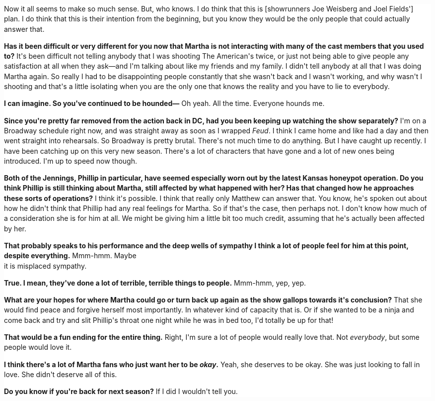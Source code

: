 <p>Now it all seems to make so much sense. But, who knows. I do think that this is [showrunners Joe Weisberg and Joel Fields&apos;] plan. I do think that this is their intention from the beginning, but you know they would be the only people that could actually answer that.</p>

<p><strong>Has it been difficult or very different for you now that Martha is not interacting with many of the cast members that you used to?</strong> It&apos;s been difficult not telling anybody that I was shooting The American&apos;s twice, or just not being able to give people any satisfaction at all when they ask&#x2014;and I&apos;m talking about like my friends and my family. I didn&apos;t tell anybody at all that I was doing Martha again. So really I had to be disappointing people constantly that she wasn&apos;t back and I wasn&apos;t working, and why wasn&apos;t I shooting and that&apos;s a little isolating when you are the only one that knows the reality and you have to lie to everybody.</p>

<p><strong>I can imagine. So you&apos;ve continued to be hounded&#x2014;</strong> Oh yeah. All the time. Everyone hounds me. </p>

<p><strong>Since you&apos;re pretty far removed from the action back in DC, had you been keeping up watching the show separately?</strong> I&apos;m on a Broadway schedule right now, and was straight away as soon as I wrapped <em>Feud</em>. I think I came home and like had a day and then went straight into rehearsals. So Broadway is pretty brutal. There&apos;s not much time to do anything. But I have caught up recently. I have been catching up on this very new season. There&apos;s a lot of characters that have gone and a lot of new ones being introduced. I&apos;m up to speed now though.</p>

<p><strong>Both of the Jennings, Phillip in particular, have seemed especially worn out by the latest Kansas honeypot operation. Do you think Phillip is still thinking about Martha, still affected by what happened with her? Has that changed how he approaches these sorts of operations?</strong> I think it&apos;s possible. I think that really only Matthew can answer that. You know, he&apos;s spoken out about how he didn&apos;t think that Phillip had any real feelings for Martha. So if that&apos;s the case, then perhaps not. I don&apos;t know how much of a consideration she is for him at all. We might be giving him a little bit too much credit, assuming that he&apos;s actually been affected by her.</p>

<p><strong>That probably speaks to his performance and the deep wells of sympathy I think a lot of people feel for him at this point, despite everything.</strong> Mmm-hmm. Maybe <br>
 it is misplaced sympathy.</p>

<p><strong>True. I mean, they&apos;ve done a lot of terrible, terrible things to people.</strong> Mmm-hmm, yep, yep.</p>

<p><iframe width="640" height="360" src="https://web.archive.org/web/20170503194614if_/https://www.youtube.com/embed/X1BDt0Zi5Xc" frameborder="0" allowfullscreen></iframe></p>

<p><strong>What are your hopes for where Martha could go or turn back up again as the show gallops towards it&apos;s conclusion?</strong> That she would find peace and forgive herself most importantly. In whatever kind of capacity that is. Or if she wanted to be a ninja and come back and try and slit Phillip&apos;s throat one night while he was in bed too, I&apos;d totally be up for that!</p>

<p><strong>That would be a fun ending for the entire thing.</strong> Right, I&apos;m sure a lot of people would really love that. Not <em>everybody</em>, but some people would love it.</p>

<p><strong>I think there&apos;s a lot of Martha fans who just want her to be <em>okay</em>.</strong> Yeah, she deserves to be okay. She was just looking to fall in love. She didn&apos;t deserve all of this.</p>

<p><strong>Do you know if you&apos;re back for next season?</strong> If I did I wouldn&apos;t tell you.</p>
